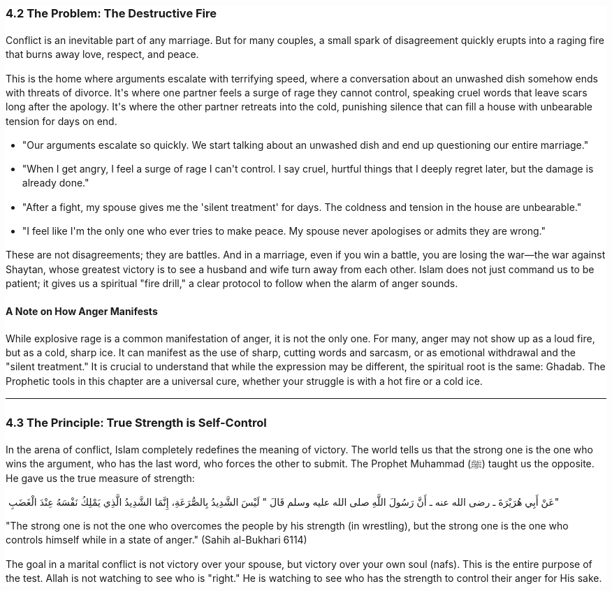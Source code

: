 ### 4.2 The Problem: The Destructive Fire

Conflict is an inevitable part of any marriage. But for many couples, a small spark of disagreement quickly erupts into a raging fire that burns away love, respect, and peace.

This is the home where arguments escalate with terrifying speed, where a conversation about an unwashed dish somehow ends with threats of divorce. It's where one partner feels a surge of rage they cannot control, speaking cruel words that leave scars long after the apology. It's where the other partner retreats into the cold, punishing silence that can fill a house with unbearable tension for days on end.

- "Our arguments escalate so quickly. We start talking about an unwashed dish and end up questioning our entire marriage."
    
- "When I get angry, I feel a surge of rage I can't control. I say cruel, hurtful things that I deeply regret later, but the damage is already done."
    
- "After a fight, my spouse gives me the 'silent treatment' for days. The coldness and tension in the house are unbearable."
    
- "I feel like I'm the only one who ever tries to make peace. My spouse never apologises or admits they are wrong."
    

These are not disagreements; they are battles. And in a marriage, even if you win a battle, you are losing the war—the war against Shaytan, whose greatest victory is to see a husband and wife turn away from each other. Islam does not just command us to be patient; it gives us a spiritual "fire drill," a clear protocol to follow when the alarm of anger sounds.

#### A Note on How Anger Manifests

While explosive rage is a common manifestation of anger, it is not the only one. For many, anger may not show up as a loud fire, but as a cold, sharp ice. It can manifest as the use of sharp, cutting words and sarcasm, or as emotional withdrawal and the "silent treatment." It is crucial to understand that while the expression may be different, the spiritual root is the same: Ghadab. The Prophetic tools in this chapter are a universal cure, whether your struggle is with a hot fire or a cold ice.

---

### 4.3 The Principle: True Strength is Self-Control

In the arena of conflict, Islam completely redefines the meaning of victory. The world tells us that the strong one is the one who wins the argument, who has the last word, who forces the other to submit. The Prophet Muhammad (ﷺ) taught us the opposite. He gave us the true measure of strength:

  

عَنْ أَبِي هُرَيْرَةَ ـ رضى الله عنه ـ أَنَّ رَسُولَ اللَّهِ صلى الله عليه وسلم قَالَ "‏ لَيْسَ الشَّدِيدُ بِالصُّرَعَةِ، إِنَّمَا الشَّدِيدُ الَّذِي يَمْلِكُ نَفْسَهُ عِنْدَ الْغَضَبِ ‏"

"The strong one is not the one who overcomes the people by his strength (in wrestling), but the strong one is the one who controls himself while in a state of anger." (Sahih al-Bukhari 6114)

  

The goal in a marital conflict is not victory over your spouse, but victory over your own soul (nafs). This is the entire purpose of the test. Allah is not watching to see who is "right." He is watching to see who has the strength to control their anger for His sake.
